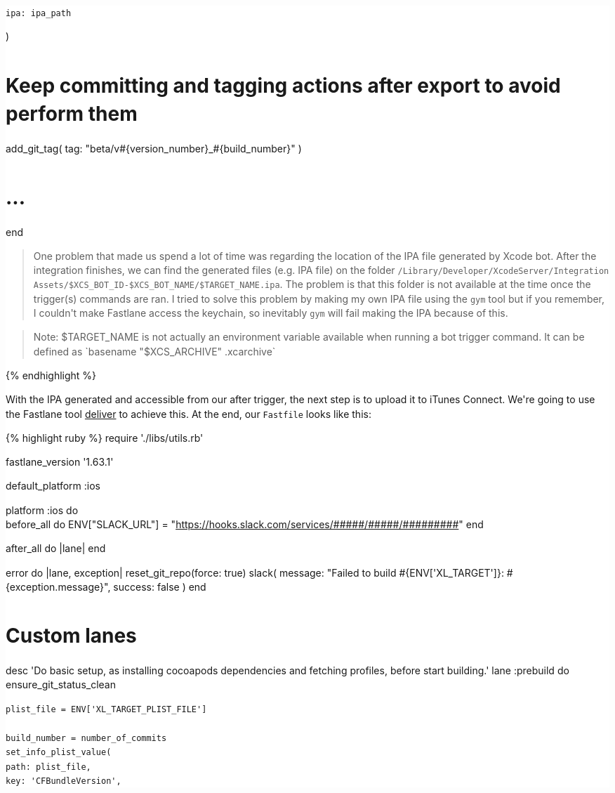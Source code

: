     ipa: ipa_path
  )

  # Keep committing and tagging actions after export to avoid perform them
  add_git_tag(
    tag: "beta/v#{version_number}_#{build_number}"
  )

  # ...

end

> One problem that made us spend a lot of time was regarding the location of the IPA file generated by Xcode bot. After the integration finishes, we can find the generated files (e.g. IPA file) on the folder `/Library/Developer/XcodeServer/IntegrationAssets/$XCS_BOT_ID-$XCS_BOT_NAME/$TARGET_NAME.ipa`. The problem is that this folder is not available at the time once the trigger(s) commands are ran. I tried to solve this problem by making my own IPA file using the `gym` tool but if you remember, I couldn't make Fastlane access the keychain, so inevitably `gym` will fail making the IPA because of this.

> Note: $TARGET_NAME is not actually an environment variable available when running a bot trigger command. It can be defined as `basename "$XCS_ARCHIVE" .xcarchive`


{% endhighlight %}

With the IPA generated and accessible from our after trigger, the next step is to upload it to iTunes Connect. We're going to use the Fastlane tool [deliver](https://github.com/fastlane/deliver) to achieve this. At the end, our `Fastfile` looks like this:

{% highlight ruby %}
require './libs/utils.rb'

fastlane_version '1.63.1'

default_platform :ios

platform :ios do  
  before_all do
    ENV["SLACK_URL"] = "https://hooks.slack.com/services/#####/#####/#########"
  end

  after_all do |lane|
  end

  error do |lane, exception|
    reset_git_repo(force: true)
    slack(
      message: "Failed to build #{ENV['XL_TARGET']}: #{exception.message}",
      success: false
    )
  end

  # Custom lanes

  desc 'Do basic setup, as installing cocoapods dependencies and fetching profiles, before start building.'
  lane :prebuild do
    ensure_git_status_clean

    plist_file = ENV['XL_TARGET_PLIST_FILE']

    build_number = number_of_commits
    set_info_plist_value(
    path: plist_file,
    key: 'CFBundleVersion',